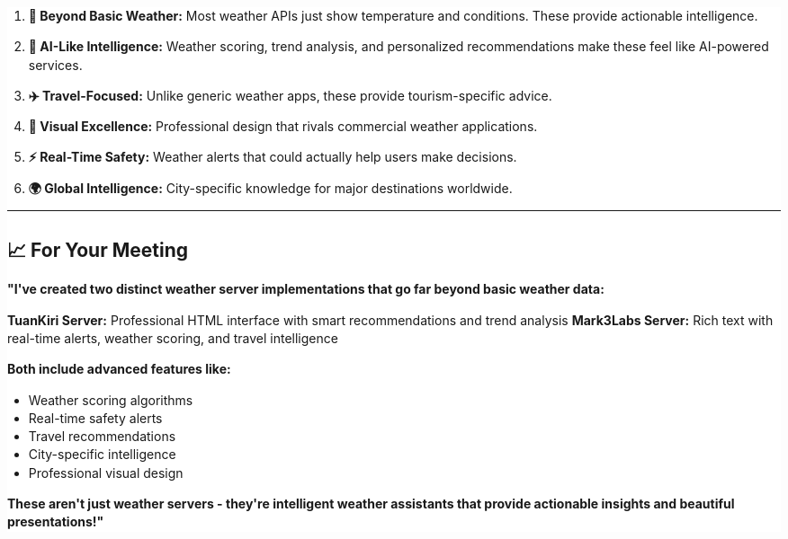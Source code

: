 1. **🎯 Beyond Basic Weather:** Most weather APIs just show temperature and conditions. These provide actionable intelligence.

2. **🧠 AI-Like Intelligence:** Weather scoring, trend analysis, and personalized recommendations make these feel like AI-powered services.

3. **✈️ Travel-Focused:** Unlike generic weather apps, these provide tourism-specific advice.

4. **🎨 Visual Excellence:** Professional design that rivals commercial weather applications.

5. **⚡ Real-Time Safety:** Weather alerts that could actually help users make decisions.

6. **🌍 Global Intelligence:** City-specific knowledge for major destinations worldwide.

---

## 📈 **For Your Meeting**

**"I've created two distinct weather server implementations that go far beyond basic weather data:**

**TuanKiri Server:** Professional HTML interface with smart recommendations and trend analysis
**Mark3Labs Server:** Rich text with real-time alerts, weather scoring, and travel intelligence

**Both include advanced features like:**
- Weather scoring algorithms
- Real-time safety alerts
- Travel recommendations
- City-specific intelligence
- Professional visual design

**These aren't just weather servers - they're intelligent weather assistants that provide actionable insights and beautiful presentations!"** 
